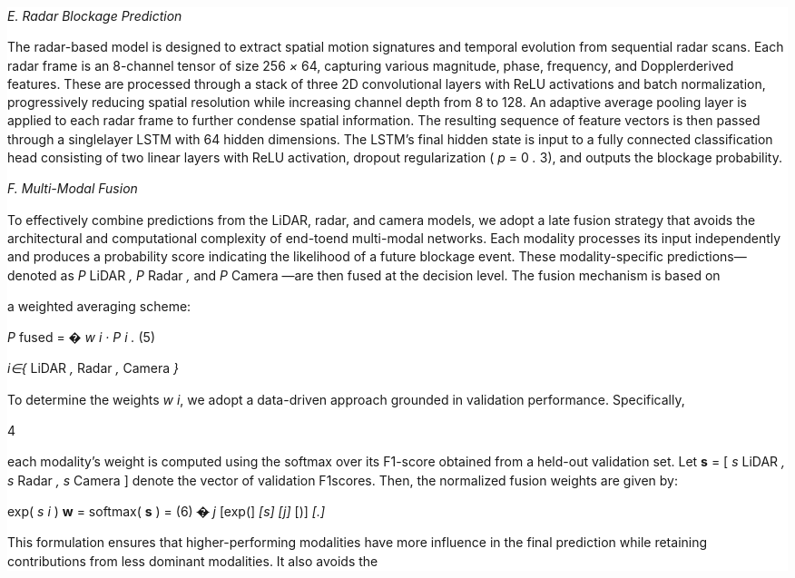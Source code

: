 
_E. Radar Blockage Prediction_


The radar-based model is designed to extract spatial motion
signatures and temporal evolution from sequential radar scans.
Each radar frame is an 8-channel tensor of size 256 _×_ 64,
capturing various magnitude, phase, frequency, and Dopplerderived features. These are processed through a stack of three
2D convolutional layers with ReLU activations and batch
normalization, progressively reducing spatial resolution while
increasing channel depth from 8 to 128.
An adaptive average pooling layer is applied to each radar
frame to further condense spatial information. The resulting
sequence of feature vectors is then passed through a singlelayer LSTM with 64 hidden dimensions. The LSTM’s final
hidden state is input to a fully connected classification head
consisting of two linear layers with ReLU activation, dropout
regularization ( _p_ = 0 _._ 3), and outputs the blockage probability.


_F. Multi-Modal Fusion_


To effectively combine predictions from the LiDAR, radar,
and camera models, we adopt a late fusion strategy that avoids
the architectural and computational complexity of end-toend multi-modal networks. Each modality processes its input
independently and produces a probability score indicating the
likelihood of a future blockage event. These modality-specific
predictions—denoted as _P_ LiDAR _, P_ Radar _,_ and _P_ Camera —are then
fused at the decision level. The fusion mechanism is based on

a weighted averaging scheme:


_P_ fused = � _w_ _i_ _· P_ _i_ _._ (5)

_i∈{_ LiDAR _,_ Radar _,_ Camera _}_


To determine the weights _w_ _i_, we adopt a data-driven
approach grounded in validation performance. Specifically,



4


each modality’s weight is computed using the softmax over
its F1-score obtained from a held-out validation set. Let
**s** = [ _s_ LiDAR _, s_ Radar _, s_ Camera ] denote the vector of validation F1scores. Then, the normalized fusion weights are given by:


exp( _s_ _i_ )
**w** = softmax( **s** ) = (6)
~~�~~ _j_ [exp(] _[s]_ _[j]_ [)] _[.]_


This formulation ensures that higher-performing modalities
have more influence in the final prediction while retaining
contributions from less dominant modalities. It also avoids the

